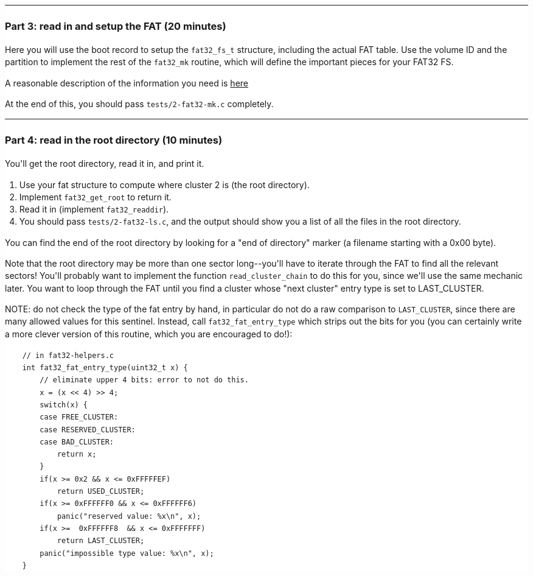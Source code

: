 
-------------------------------------------------------------------------
### Part 3: read in and setup the FAT (20 minutes)

Here you will use the boot record to setup the `fat32_fs_t` structure,
including the actual FAT table.  Use the volume ID and the partition to
implement the rest of the `fat32_mk` routine, which will define the important
pieces for your FAT32 FS.

A reasonable description of the information you need is
[here](https://www.pjrc.com/tech/8051/ide/fat32.html)

At the end of this, you should pass `tests/2-fat32-mk.c` completely.

-------------------------------------------------------------------------
### Part 4: read in the root directory (10 minutes)

You'll get the root directory, read it in, and print it.

   1. Use your fat structure to compute where cluster 2 is (the root 
      directory).
   2. Implement `fat32_get_root` to return it.
   3. Read it in (implement `fat32_readdir`).
   4. You should pass `tests/2-fat32-ls.c`, and the output should show you a 
      list of all the files in the root directory.

You can find the end of the root directory by looking for a "end of directory"
marker (a filename starting with a 0x00 byte).

Note that the root directory may be more than one sector long--you'll have to 
iterate through the FAT to find all the relevant sectors!  You'll probably want 
to implement the function `read_cluster_chain` to do this for you, since we'll 
use the same mechanic later.  You want to loop through the FAT until you find a 
cluster whose "next cluster" entry type is set to LAST_CLUSTER.

NOTE: do not  check the type of the fat entry by hand, in particular do not do 
a raw comparison to `LAST_CLUSTER`, since there are many allowed values for this
sentinel.   Instead, call `fat32_fat_entry_type` which strips out the bits
for you (you can certainly write a more clever version of this routine, 
which you are encouraged to do!):

        // in fat32-helpers.c
        int fat32_fat_entry_type(uint32_t x) {
            // eliminate upper 4 bits: error to not do this.
            x = (x << 4) >> 4;
            switch(x) {
            case FREE_CLUSTER:
            case RESERVED_CLUSTER:
            case BAD_CLUSTER:
                return x;
            }
            if(x >= 0x2 && x <= 0xFFFFFEF)
                return USED_CLUSTER;
            if(x >= 0xFFFFFF0 && x <= 0xFFFFFF6)
                panic("reserved value: %x\n", x);
            if(x >=  0xFFFFFF8  && x <= 0xFFFFFFF)
                return LAST_CLUSTER;
            panic("impossible type value: %x\n", x);
        }
